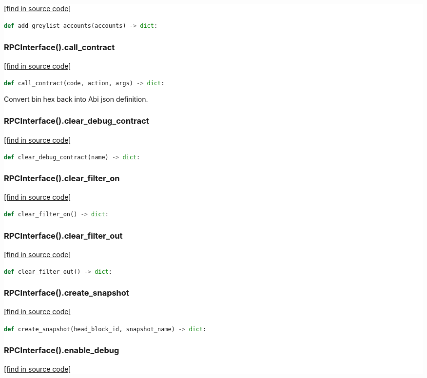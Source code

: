 [[find in source code]](https://github.com/fullon-labs/pyflonkit/blob/master/pysrc/rpc_interface.py#L695)

```python
def add_greylist_accounts(accounts) -> dict:
```

### RPCInterface().call_contract

[[find in source code]](https://github.com/fullon-labs/pyflonkit/blob/master/pysrc/rpc_interface.py#L354)

```python
def call_contract(code, action, args) -> dict:
```

Convert bin hex back into Abi json definition.

### RPCInterface().clear_debug_contract

[[find in source code]](https://github.com/fullon-labs/pyflonkit/blob/master/pysrc/rpc_interface.py#L592)

```python
def clear_debug_contract(name) -> dict:
```

### RPCInterface().clear_filter_on

[[find in source code]](https://github.com/fullon-labs/pyflonkit/blob/master/pysrc/rpc_interface.py#L849)

```python
def clear_filter_on() -> dict:
```

### RPCInterface().clear_filter_out

[[find in source code]](https://github.com/fullon-labs/pyflonkit/blob/master/pysrc/rpc_interface.py#L859)

```python
def clear_filter_out() -> dict:
```

### RPCInterface().create_snapshot

[[find in source code]](https://github.com/fullon-labs/pyflonkit/blob/master/pysrc/rpc_interface.py#L771)

```python
def create_snapshot(head_block_id, snapshot_name) -> dict:
```

### RPCInterface().enable_debug

[[find in source code]](https://github.com/fullon-labs/pyflonkit/blob/master/pysrc/rpc_interface.py#L560)

